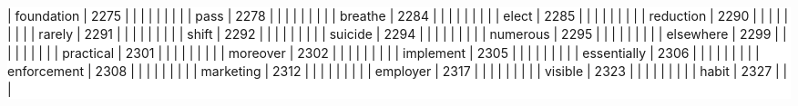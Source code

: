 | foundation | 2275 |  |  |
|  |  |  |  |
| pass | 2278 |  |  |
|  |  |  |  |
| breathe | 2284 |  |  |
|  |  |  |  |
| elect | 2285 |  |  |
|  |  |  |  |
| reduction | 2290 |  |  |
|  |  |  |  |
| rarely | 2291 |  |  |
|  |  |  |  |
| shift | 2292 |  |  |
|  |  |  |  |
| suicide | 2294 |  |  |
|  |  |  |  |
| numerous | 2295 |  |  |
|  |  |  |  |
| elsewhere | 2299 |  |  |
|  |  |  |  |
| practical | 2301 |  |  |
|  |  |  |  |
| moreover | 2302 |  |  |
|  |  |  |  |
| implement | 2305 |  |  |
|  |  |  |  |
| essentially | 2306 |  |  |
|  |  |  |  |
| enforcement | 2308 |  |  |
|  |  |  |  |
| marketing | 2312 |  |  |
|  |  |  |  |
| employer | 2317 |  |  |
|  |  |  |  |
| visible | 2323 |  |  |
|  |  |  |  |
| habit | 2327 |  |  |